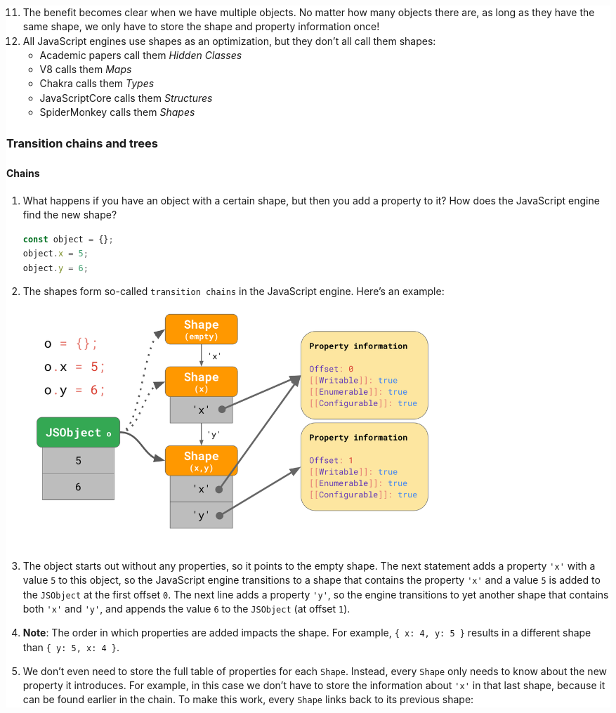 
11. The benefit becomes clear when we have multiple objects. No matter how many objects there are, as long as they have the same shape, we only have to store the shape and property information once!
12. All JavaScript engines use shapes as an optimization, but they don’t all call them shapes:
    * Academic papers call them *Hidden Classes*
    * V8 calls them *Maps*
    * Chakra calls them *Types*
    * JavaScriptCore calls them *Structures*
    * SpiderMonkey calls them *Shapes*

### Transition chains and trees
#### Chains
1. What happens if you have an object with a certain shape, but then you add a property to it? How does the JavaScript engine find the new shape?
    ```js
    const object = {};
    object.x = 5;
    object.y = 6;
    ```
2. The shapes form so-called `transition chains` in the JavaScript engine. Here’s an example:

    <img src="./images/shape-chain-1.svg" width="600" />

3. The object starts out without any properties, so it points to the empty shape. The next statement adds a property `'x'` with a value `5` to this object, so the JavaScript engine transitions to a shape that contains the property `'x'` and a value `5` is added to the `JSObject` at the first offset `0`. The next line adds a property `'y'`, so the engine transitions to yet another shape that contains both `'x'` and `'y'`, and appends the value `6` to the `JSObject` (at offset `1`).
4. **Note**: The order in which properties are added impacts the shape. For example, `{ x: 4, y: 5 }` results in a different shape than `{ y: 5, x: 4 }`.
5. We don’t even need to store the full table of properties for each `Shape`. Instead, every `Shape` only needs to know about the new property it introduces. For example, in this case we don’t have to store the information about `'x'` in that last shape, because it can be found earlier in the chain. To make this work, every `Shape` links back to its previous shape:
